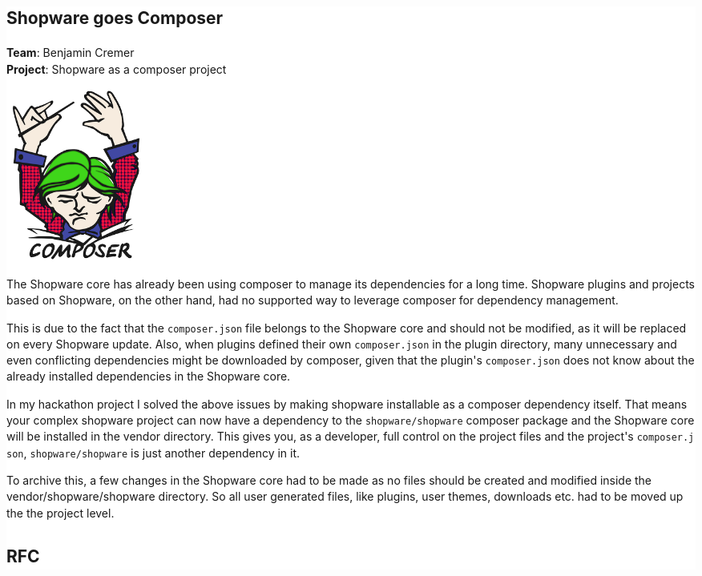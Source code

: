 <div style="clear:both"></div>

## Shopware goes Composer                

**Team**: Benjamin Cremer<br>
**Project**: Shopware as a composer project   

<img src="/blog/img/hackathon-2016-1/composer.png" class="is-float-left" style="width:175px" />

The Shopware core has already been using composer to manage its dependencies for a long time. Shopware plugins and projects based on Shopware, on the other hand, had no supported way to leverage composer for dependency management. 
 
This is due to the fact that the `composer.json` file belongs to the Shopware core and should not be modified, as it will be
replaced on every Shopware update. Also, when plugins defined their own `composer.json` in the plugin directory, many unnecessary and even conflicting dependencies might be downloaded by composer, given that the plugin's `composer.json` does not know about the already installed dependencies in the Shopware core.

In my hackathon project I solved the above issues by making shopware installable as a composer dependency itself. That means
your complex shopware project can now have a dependency to the `shopware/shopware` composer package and the Shopware core will be installed in the vendor directory. This gives you, as a developer, full control on the project files and the project's `composer.json`, `shopware/shopware` is just another dependency in it.

To archive this, a few changes in the Shopware core had to be made as no files should be created and modified inside the
vendor/shopware/shopware directory. So all user generated files, like plugins, user themes, downloads etc. had to be
moved up the the project level.

<div style="clear:both"></div>

## RFC                
